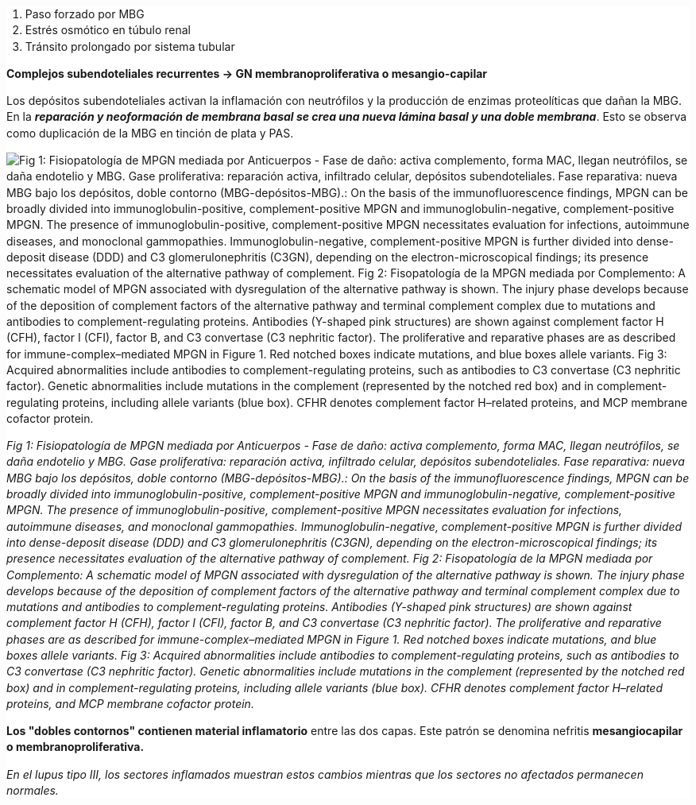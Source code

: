 1. Paso forzado por MBG
2. Estrés osmótico en túbulo renal
3. Tránsito prolongado por sistema tubular

**Complejos subendoteliales recurrentes → GN membranoproliferativa o mesangio-capilar** 

Los depósitos subendoteliales activan la inflamación con neutrófilos y la producción de enzimas proteolíticas que dañan la MBG. En la ***reparación y neoformación de membrana basal se crea una nueva lámina basal y una doble membrana***. Esto se observa como duplicación de la MBG en tinción de plata y PAS.

![*Fig 1: Fisiopatología de MPGN mediada por Anticuerpos - Fase de daño: activa complemento, forma MAC, llegan neutrófilos, se daña endotelio y  MBG. Gase proliferativa: reparación activa, infiltrado celular, depósitos subendoteliales. Fase reparativa: nueva MBG bajo los depósitos, doble contorno (MBG-depósitos-MBG).: On the basis of the immunofluorescence findings, MPGN can be broadly divided into immunoglobulin-positive, complement-positive MPGN and immunoglobulin-negative, complement-positive MPGN. The presence of immunoglobulin-positive, complement-positive MPGN necessitates evaluation for infections, autoimmune diseases, and monoclonal gammopathies. Immunoglobulin-negative, complement-positive MPGN is further divided into dense-deposit disease (DDD) and C3 glomerulonephritis (C3GN), depending on the electron-microscopical findings; its presence necessitates evaluation of the alternative pathway of complement.
Fig 2: Fisopatología de la MPGN mediada por Complemento: A schematic model of MPGN associated with dysregulation of the alternative pathway is shown. The injury phase develops because of the deposition of complement factors of the alternative pathway and terminal complement complex due to mutations and antibodies to complement-regulating proteins. Antibodies (Y-shaped pink structures) are shown against complement factor H (CFH), factor I (CFI), factor B, and C3 convertase (C3 nephritic factor). The proliferative and reparative phases are as described for immune-complex–mediated MPGN in Figure 1. Red notched boxes indicate mutations, and blue boxes allele variants.
Fig 3: Acquired abnormalities include antibodies to complement-regulating proteins, such as antibodies to C3 convertase (C3 nephritic factor). Genetic abnormalities include mutations in the complement (represented by the notched red box) and in complement-regulating proteins, including allele variants (blue box). CFHR denotes complement factor H–related proteins, and MCP membrane cofactor protein.*](image%20197.png)

*Fig 1: Fisiopatología de MPGN mediada por Anticuerpos - Fase de daño: activa complemento, forma MAC, llegan neutrófilos, se daña endotelio y  MBG. Gase proliferativa: reparación activa, infiltrado celular, depósitos subendoteliales. Fase reparativa: nueva MBG bajo los depósitos, doble contorno (MBG-depósitos-MBG).: On the basis of the immunofluorescence findings, MPGN can be broadly divided into immunoglobulin-positive, complement-positive MPGN and immunoglobulin-negative, complement-positive MPGN. The presence of immunoglobulin-positive, complement-positive MPGN necessitates evaluation for infections, autoimmune diseases, and monoclonal gammopathies. Immunoglobulin-negative, complement-positive MPGN is further divided into dense-deposit disease (DDD) and C3 glomerulonephritis (C3GN), depending on the electron-microscopical findings; its presence necessitates evaluation of the alternative pathway of complement.
Fig 2: Fisopatología de la MPGN mediada por Complemento: A schematic model of MPGN associated with dysregulation of the alternative pathway is shown. The injury phase develops because of the deposition of complement factors of the alternative pathway and terminal complement complex due to mutations and antibodies to complement-regulating proteins. Antibodies (Y-shaped pink structures) are shown against complement factor H (CFH), factor I (CFI), factor B, and C3 convertase (C3 nephritic factor). The proliferative and reparative phases are as described for immune-complex–mediated MPGN in Figure 1. Red notched boxes indicate mutations, and blue boxes allele variants.
Fig 3: Acquired abnormalities include antibodies to complement-regulating proteins, such as antibodies to C3 convertase (C3 nephritic factor). Genetic abnormalities include mutations in the complement (represented by the notched red box) and in complement-regulating proteins, including allele variants (blue box). CFHR denotes complement factor H–related proteins, and MCP membrane cofactor protein.*

**Los "dobles contornos" contienen material inflamatorio** entre las dos capas. Este patrón se denomina nefritis **mesangiocapilar o membranoproliferativa.** 

*En el lupus tipo III, los sectores inflamados muestran estos cambios mientras que los sectores no afectados permanecen normales.*

